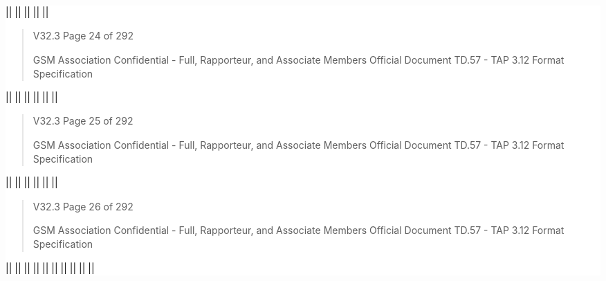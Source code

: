||
||
||
||
||

> V32.3 Page 24 of 292
>
> GSM Association Confidential - Full, Rapporteur, and Associate Members
> Official Document TD.57 - TAP 3.12 Format Specification

||
||
||
||
||
||

> V32.3 Page 25 of 292
>
> GSM Association Confidential - Full, Rapporteur, and Associate Members
> Official Document TD.57 - TAP 3.12 Format Specification

||
||
||
||
||
||

> V32.3 Page 26 of 292
>
> GSM Association Confidential - Full, Rapporteur, and Associate Members
> Official Document TD.57 - TAP 3.12 Format Specification

||
||
||
||
||
||
||
||
||
||
